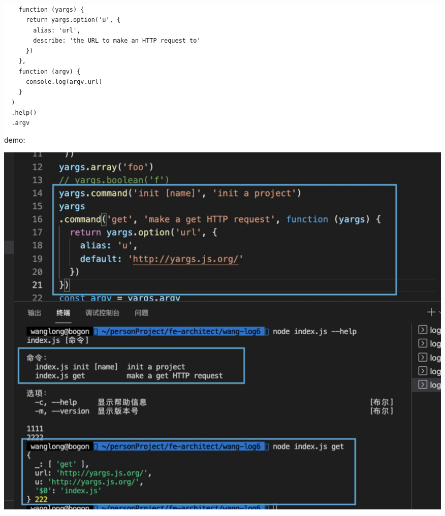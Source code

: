 ```
    function (yargs) {
      return yargs.option('u', {
        alias: 'url',
        describe: 'the URL to make an HTTP request to'
      })
    },
    function (argv) {
      console.log(argv.url)
    }
  )
  .help()
  .argv
```

demo:

![](./ed0a57db-ff6e-4b05-93d9-4564eae9ad3b.jpg)  
